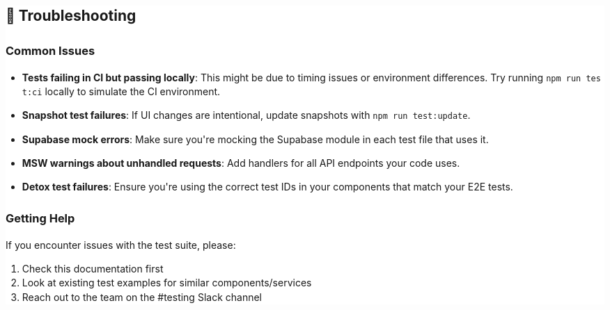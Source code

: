 ## 🚨 Troubleshooting

### Common Issues

- **Tests failing in CI but passing locally**: This might be due to timing issues or environment differences. Try running `npm run test:ci` locally to simulate the CI environment.

- **Snapshot test failures**: If UI changes are intentional, update snapshots with `npm run test:update`.

- **Supabase mock errors**: Make sure you're mocking the Supabase module in each test file that uses it.

- **MSW warnings about unhandled requests**: Add handlers for all API endpoints your code uses.

- **Detox test failures**: Ensure you're using the correct test IDs in your components that match your E2E tests.

### Getting Help

If you encounter issues with the test suite, please:

1. Check this documentation first
2. Look at existing test examples for similar components/services
3. Reach out to the team on the #testing Slack channel 